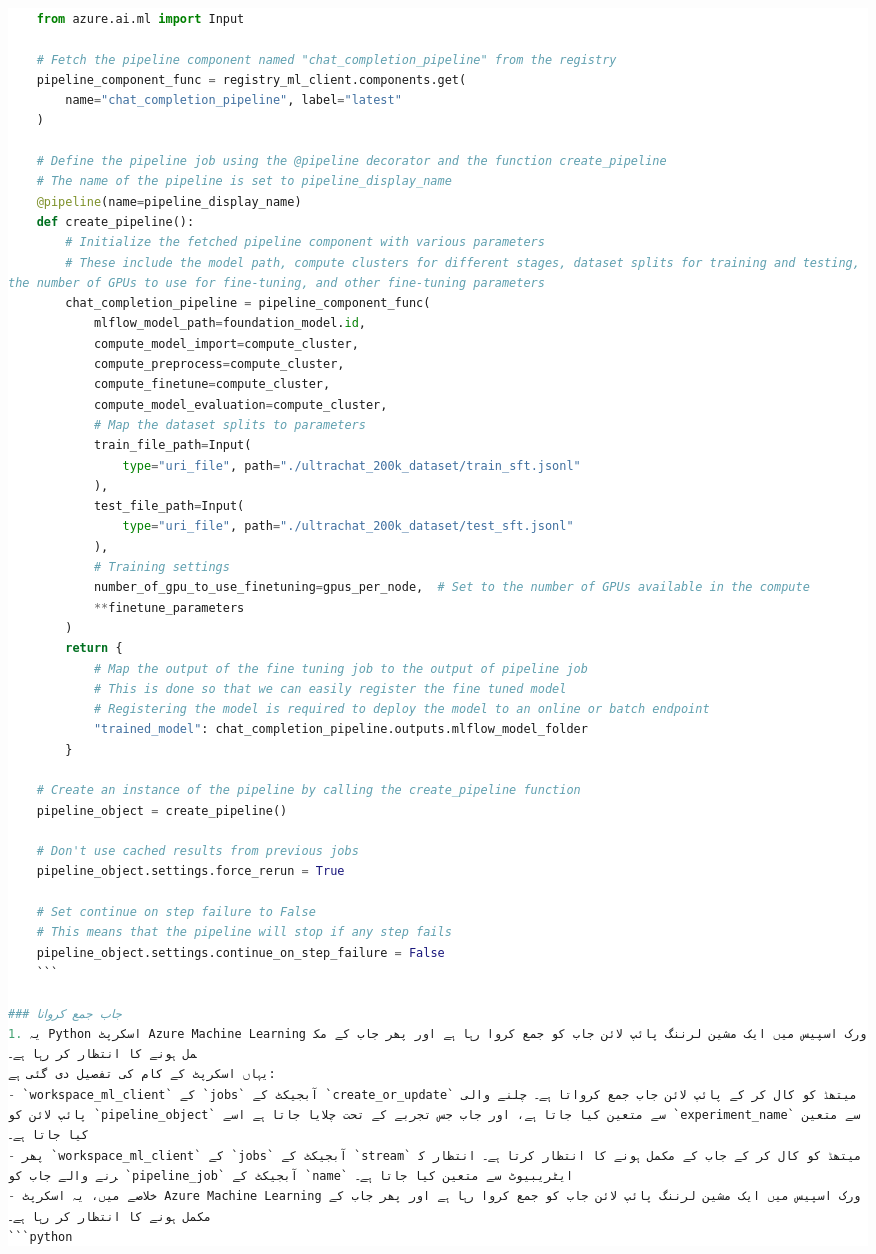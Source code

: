 ```python
    from azure.ai.ml import Input
    
    # Fetch the pipeline component named "chat_completion_pipeline" from the registry
    pipeline_component_func = registry_ml_client.components.get(
        name="chat_completion_pipeline", label="latest"
    )
    
    # Define the pipeline job using the @pipeline decorator and the function create_pipeline
    # The name of the pipeline is set to pipeline_display_name
    @pipeline(name=pipeline_display_name)
    def create_pipeline():
        # Initialize the fetched pipeline component with various parameters
        # These include the model path, compute clusters for different stages, dataset splits for training and testing, the number of GPUs to use for fine-tuning, and other fine-tuning parameters
        chat_completion_pipeline = pipeline_component_func(
            mlflow_model_path=foundation_model.id,
            compute_model_import=compute_cluster,
            compute_preprocess=compute_cluster,
            compute_finetune=compute_cluster,
            compute_model_evaluation=compute_cluster,
            # Map the dataset splits to parameters
            train_file_path=Input(
                type="uri_file", path="./ultrachat_200k_dataset/train_sft.jsonl"
            ),
            test_file_path=Input(
                type="uri_file", path="./ultrachat_200k_dataset/test_sft.jsonl"
            ),
            # Training settings
            number_of_gpu_to_use_finetuning=gpus_per_node,  # Set to the number of GPUs available in the compute
            **finetune_parameters
        )
        return {
            # Map the output of the fine tuning job to the output of pipeline job
            # This is done so that we can easily register the fine tuned model
            # Registering the model is required to deploy the model to an online or batch endpoint
            "trained_model": chat_completion_pipeline.outputs.mlflow_model_folder
        }
    
    # Create an instance of the pipeline by calling the create_pipeline function
    pipeline_object = create_pipeline()
    
    # Don't use cached results from previous jobs
    pipeline_object.settings.force_rerun = True
    
    # Set continue on step failure to False
    # This means that the pipeline will stop if any step fails
    pipeline_object.settings.continue_on_step_failure = False
    ```  

### جاب جمع کروانا  
1. یہ Python اسکرپٹ Azure Machine Learning ورک اسپیس میں ایک مشین لرننگ پائپ لائن جاب کو جمع کروا رہا ہے اور پھر جاب کے مکمل ہونے کا انتظار کر رہا ہے۔  
یہاں اسکرپٹ کے کام کی تفصیل دی گئی ہے:  
- `workspace_ml_client` کے `jobs` آبجیکٹ کے `create_or_update` میتھڈ کو کال کر کے پائپ لائن جاب جمع کرواتا ہے۔ چلنے والی پائپ لائن کو `pipeline_object` سے متعین کیا جاتا ہے، اور جاب جس تجربے کے تحت چلایا جاتا ہے اسے `experiment_name` سے متعین کیا جاتا ہے۔  
- پھر `workspace_ml_client` کے `jobs` آبجیکٹ کے `stream` میتھڈ کو کال کر کے جاب کے مکمل ہونے کا انتظار کرتا ہے۔ انتظار کرنے والے جاب کو `pipeline_job` آبجیکٹ کے `name` ایٹریبیوٹ سے متعین کیا جاتا ہے۔  
- خلاصے میں، یہ اسکرپٹ Azure Machine Learning ورک اسپیس میں ایک مشین لرننگ پائپ لائن جاب کو جمع کروا رہا ہے اور پھر جاب کے مکمل ہونے کا انتظار کر رہا ہے۔  
```python
```
